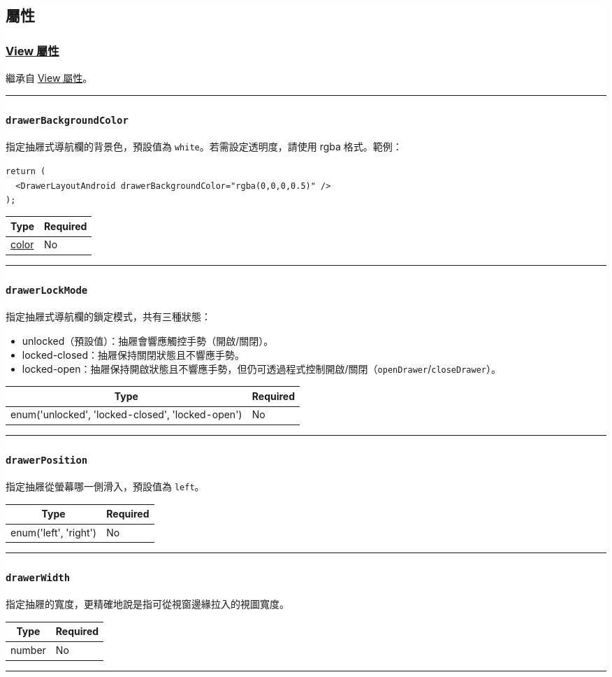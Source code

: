 ## 屬性

### [View 屬性](view.md#props)

繼承自 [View 屬性](view.md#props)。

---

### `drawerBackgroundColor`

指定抽屜式導航欄的背景色，預設值為 `white`。若需設定透明度，請使用 rgba 格式。範例：

```tsx
return (
  <DrawerLayoutAndroid drawerBackgroundColor="rgba(0,0,0,0.5)" />
);
```

| Type               | Required |
| ------------------ | -------- |
| [color](colors.md) | No       |

---

### `drawerLockMode`

指定抽屜式導航欄的鎖定模式，共有三種狀態：

- unlocked（預設值）：抽屜會響應觸控手勢（開啟/關閉）。
- locked-closed：抽屜保持關閉狀態且不響應手勢。
- locked-open：抽屜保持開啟狀態且不響應手勢，但仍可透過程式控制開啟/關閉（`openDrawer`/`closeDrawer`）。

| Type                                             | Required |
| ------------------------------------------------ | -------- |
| enum('unlocked', 'locked-closed', 'locked-open') | No       |

---

### `drawerPosition`

指定抽屜從螢幕哪一側滑入，預設值為 `left`。

| Type                  | Required |
| --------------------- | -------- |
| enum('left', 'right') | No       |

---

### `drawerWidth`

指定抽屜的寬度，更精確地說是指可從視窗邊緣拉入的視圖寬度。

| Type   | Required |
| ------ | -------- |
| number | No       |

---
